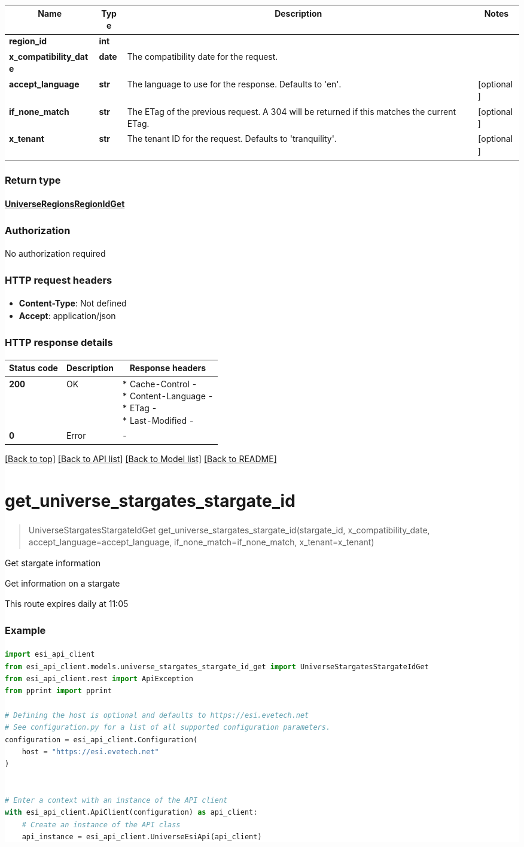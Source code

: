 
Name | Type | Description  | Notes
------------- | ------------- | ------------- | -------------
 **region_id** | **int**|  | 
 **x_compatibility_date** | **date**| The compatibility date for the request. | 
 **accept_language** | **str**| The language to use for the response. Defaults to &#39;en&#39;. | [optional] 
 **if_none_match** | **str**| The ETag of the previous request. A 304 will be returned if this matches the current ETag. | [optional] 
 **x_tenant** | **str**| The tenant ID for the request. Defaults to &#39;tranquility&#39;. | [optional] 

### Return type

[**UniverseRegionsRegionIdGet**](UniverseRegionsRegionIdGet.md)

### Authorization

No authorization required

### HTTP request headers

 - **Content-Type**: Not defined
 - **Accept**: application/json

### HTTP response details

| Status code | Description | Response headers |
|-------------|-------------|------------------|
**200** | OK |  * Cache-Control -  <br>  * Content-Language -  <br>  * ETag -  <br>  * Last-Modified -  <br>  |
**0** | Error |  -  |

[[Back to top]](#) [[Back to API list]](../README.md#documentation-for-api-endpoints) [[Back to Model list]](../README.md#documentation-for-models) [[Back to README]](../README.md)

# **get_universe_stargates_stargate_id**
> UniverseStargatesStargateIdGet get_universe_stargates_stargate_id(stargate_id, x_compatibility_date, accept_language=accept_language, if_none_match=if_none_match, x_tenant=x_tenant)

Get stargate information

Get information on a stargate

This route expires daily at 11:05

### Example


```python
import esi_api_client
from esi_api_client.models.universe_stargates_stargate_id_get import UniverseStargatesStargateIdGet
from esi_api_client.rest import ApiException
from pprint import pprint

# Defining the host is optional and defaults to https://esi.evetech.net
# See configuration.py for a list of all supported configuration parameters.
configuration = esi_api_client.Configuration(
    host = "https://esi.evetech.net"
)


# Enter a context with an instance of the API client
with esi_api_client.ApiClient(configuration) as api_client:
    # Create an instance of the API class
    api_instance = esi_api_client.UniverseEsiApi(api_client)
```